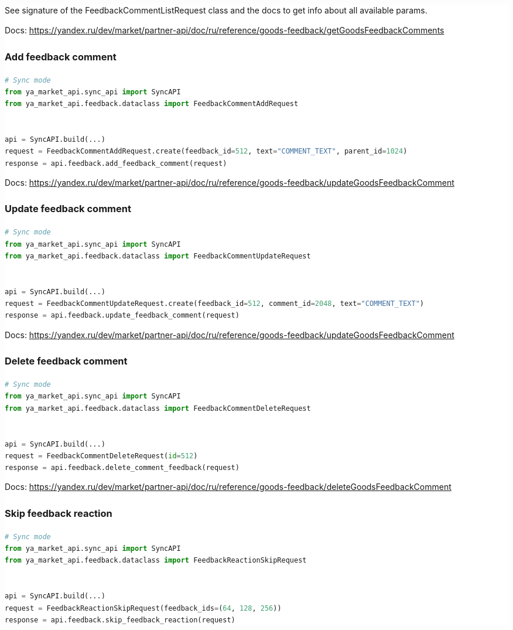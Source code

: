 See signature of the FeedbackCommentListRequest class and the docs to get info about all available params.

Docs: https://yandex.ru/dev/market/partner-api/doc/ru/reference/goods-feedback/getGoodsFeedbackComments

### Add feedback comment
```python
# Sync mode
from ya_market_api.sync_api import SyncAPI
from ya_market_api.feedback.dataclass import FeedbackCommentAddRequest


api = SyncAPI.build(...)
request = FeedbackCommentAddRequest.create(feedback_id=512, text="COMMENT_TEXT", parent_id=1024)
response = api.feedback.add_feedback_comment(request)
```

Docs: https://yandex.ru/dev/market/partner-api/doc/ru/reference/goods-feedback/updateGoodsFeedbackComment

### Update feedback comment
```python
# Sync mode
from ya_market_api.sync_api import SyncAPI
from ya_market_api.feedback.dataclass import FeedbackCommentUpdateRequest


api = SyncAPI.build(...)
request = FeedbackCommentUpdateRequest.create(feedback_id=512, comment_id=2048, text="COMMENT_TEXT")
response = api.feedback.update_feedback_comment(request)
```

Docs: https://yandex.ru/dev/market/partner-api/doc/ru/reference/goods-feedback/updateGoodsFeedbackComment

### Delete feedback comment
```python
# Sync mode
from ya_market_api.sync_api import SyncAPI
from ya_market_api.feedback.dataclass import FeedbackCommentDeleteRequest


api = SyncAPI.build(...)
request = FeedbackCommentDeleteRequest(id=512)
response = api.feedback.delete_comment_feedback(request)
```

Docs: https://yandex.ru/dev/market/partner-api/doc/ru/reference/goods-feedback/deleteGoodsFeedbackComment

### Skip feedback reaction
```python
# Sync mode
from ya_market_api.sync_api import SyncAPI
from ya_market_api.feedback.dataclass import FeedbackReactionSkipRequest


api = SyncAPI.build(...)
request = FeedbackReactionSkipRequest(feedback_ids=(64, 128, 256))
response = api.feedback.skip_feedback_reaction(request)
```
